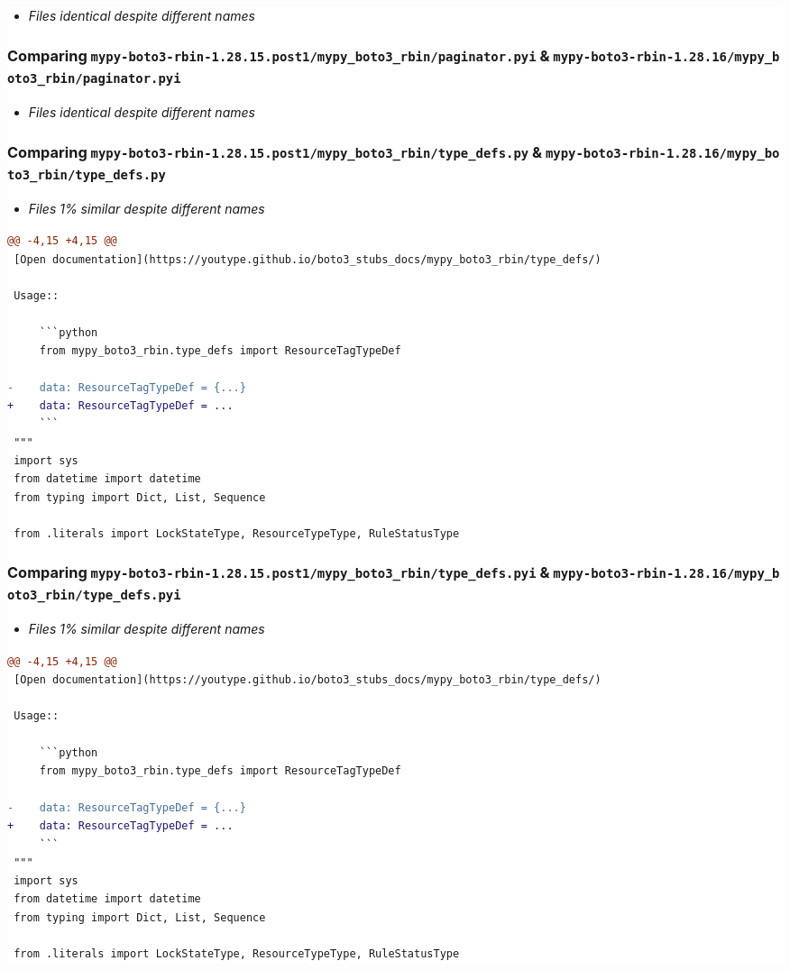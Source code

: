  * *Files identical despite different names*

### Comparing `mypy-boto3-rbin-1.28.15.post1/mypy_boto3_rbin/paginator.pyi` & `mypy-boto3-rbin-1.28.16/mypy_boto3_rbin/paginator.pyi`

 * *Files identical despite different names*

### Comparing `mypy-boto3-rbin-1.28.15.post1/mypy_boto3_rbin/type_defs.py` & `mypy-boto3-rbin-1.28.16/mypy_boto3_rbin/type_defs.py`

 * *Files 1% similar despite different names*

```diff
@@ -4,15 +4,15 @@
 [Open documentation](https://youtype.github.io/boto3_stubs_docs/mypy_boto3_rbin/type_defs/)
 
 Usage::
 
     ```python
     from mypy_boto3_rbin.type_defs import ResourceTagTypeDef
 
-    data: ResourceTagTypeDef = {...}
+    data: ResourceTagTypeDef = ...
     ```
 """
 import sys
 from datetime import datetime
 from typing import Dict, List, Sequence
 
 from .literals import LockStateType, ResourceTypeType, RuleStatusType
```

### Comparing `mypy-boto3-rbin-1.28.15.post1/mypy_boto3_rbin/type_defs.pyi` & `mypy-boto3-rbin-1.28.16/mypy_boto3_rbin/type_defs.pyi`

 * *Files 1% similar despite different names*

```diff
@@ -4,15 +4,15 @@
 [Open documentation](https://youtype.github.io/boto3_stubs_docs/mypy_boto3_rbin/type_defs/)
 
 Usage::
 
     ```python
     from mypy_boto3_rbin.type_defs import ResourceTagTypeDef
 
-    data: ResourceTagTypeDef = {...}
+    data: ResourceTagTypeDef = ...
     ```
 """
 import sys
 from datetime import datetime
 from typing import Dict, List, Sequence
 
 from .literals import LockStateType, ResourceTypeType, RuleStatusType
```
